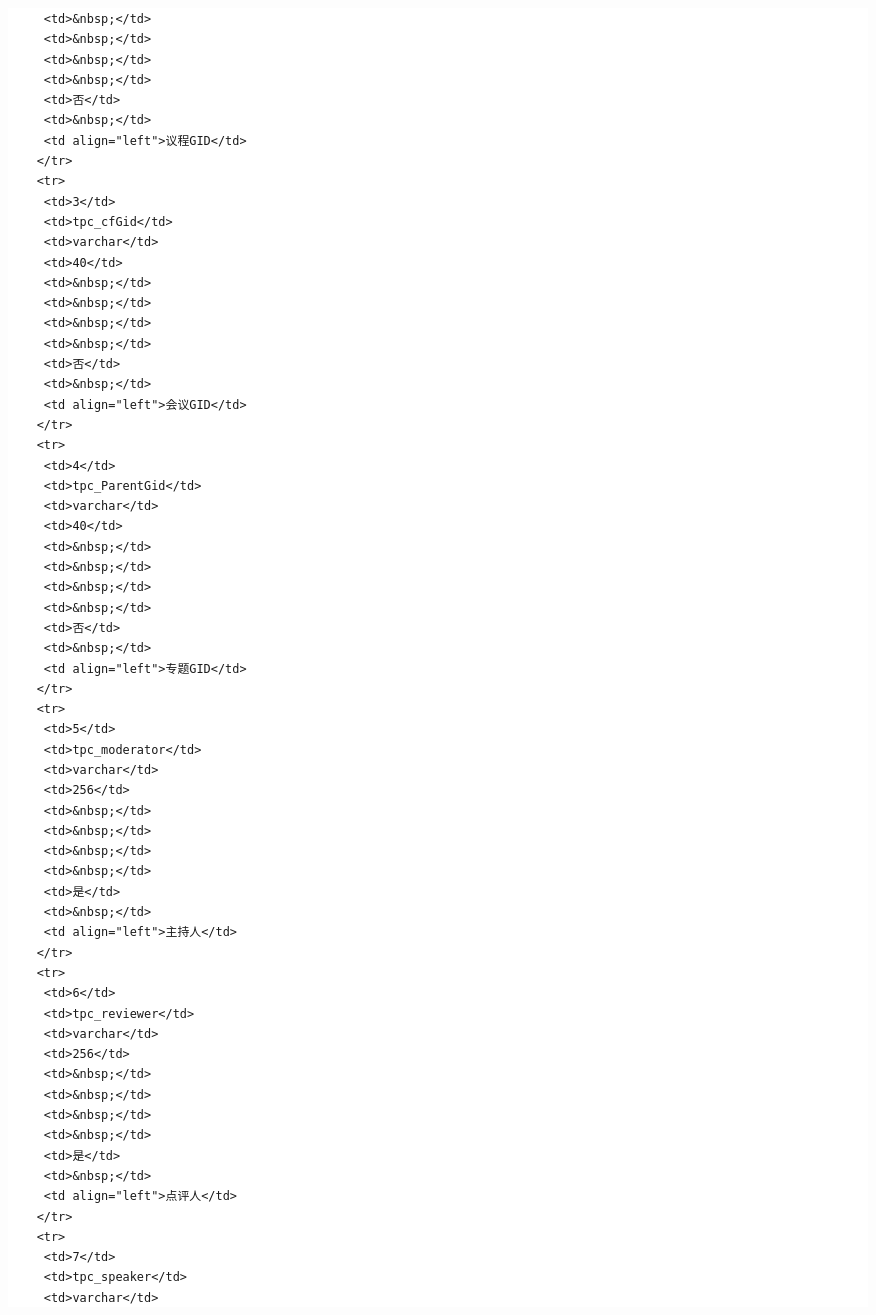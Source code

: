          <td>&nbsp;</td>
         <td>&nbsp;</td>
         <td>&nbsp;</td>
         <td>&nbsp;</td>
         <td>否</td>
         <td>&nbsp;</td>
         <td align="left">议程GID</td>
        </tr>
        <tr>
         <td>3</td>
         <td>tpc_cfGid</td>
         <td>varchar</td>
         <td>40</td>
         <td>&nbsp;</td>
         <td>&nbsp;</td>
         <td>&nbsp;</td>
         <td>&nbsp;</td>
         <td>否</td>
         <td>&nbsp;</td>
         <td align="left">会议GID</td>
        </tr>
        <tr>
         <td>4</td>
         <td>tpc_ParentGid</td>
         <td>varchar</td>
         <td>40</td>
         <td>&nbsp;</td>
         <td>&nbsp;</td>
         <td>&nbsp;</td>
         <td>&nbsp;</td>
         <td>否</td>
         <td>&nbsp;</td>
         <td align="left">专题GID</td>
        </tr>
        <tr>
         <td>5</td>
         <td>tpc_moderator</td>
         <td>varchar</td>
         <td>256</td>
         <td>&nbsp;</td>
         <td>&nbsp;</td>
         <td>&nbsp;</td>
         <td>&nbsp;</td>
         <td>是</td>
         <td>&nbsp;</td>
         <td align="left">主持人</td>
        </tr>
        <tr>
         <td>6</td>
         <td>tpc_reviewer</td>
         <td>varchar</td>
         <td>256</td>
         <td>&nbsp;</td>
         <td>&nbsp;</td>
         <td>&nbsp;</td>
         <td>&nbsp;</td>
         <td>是</td>
         <td>&nbsp;</td>
         <td align="left">点评人</td>
        </tr>
        <tr>
         <td>7</td>
         <td>tpc_speaker</td>
         <td>varchar</td>